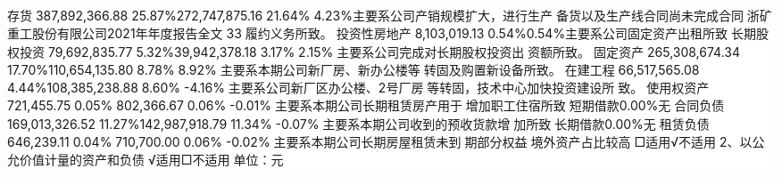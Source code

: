 存货
387,892,366.88
25.87%272,747,875.16
21.64%
4.23%主要系公司产销规模扩大，进行生产
备货以及生产线合同尚未完成合同
浙矿重工股份有限公司2021年年度报告全文
33
履约义务所致。
投资性房地产
8,103,019.13
0.54%0.54%主要系公司固定资产出租所致
长期股权投资
79,692,835.77
5.32%39,942,378.18
3.17%
2.15%
主要系公司完成对长期股权投资出
资额所致。
固定资产
265,308,674.34
17.70%110,654,135.80
8.78%
8.92%
主要系本期公司新厂房、新办公楼等
转固及购置新设备所致。
在建工程
66,517,565.08
4.44%108,385,238.88
8.60%
-4.16%
主要系公司新厂区办公楼、2号厂房
等转固，技术中心加快投资建设所
致。
使用权资产
721,455.75
0.05%
802,366.67
0.06%
-0.01%
主要系本期公司长期租赁房产用于
增加职工住宿所致
短期借款0.00%无
合同负债
169,013,326.52
11.27%142,987,918.79
11.34%
-0.07%
主要系本期公司收到的预收货款增
加所致
长期借款0.00%无
租赁负债
646,239.11
0.04%
710,700.00
0.06%
-0.02%
主要系本期公司长期房屋租赁未到
期部分权益
境外资产占比较高
□适用√不适用
2、以公允价值计量的资产和负债
√适用□不适用
单位：元